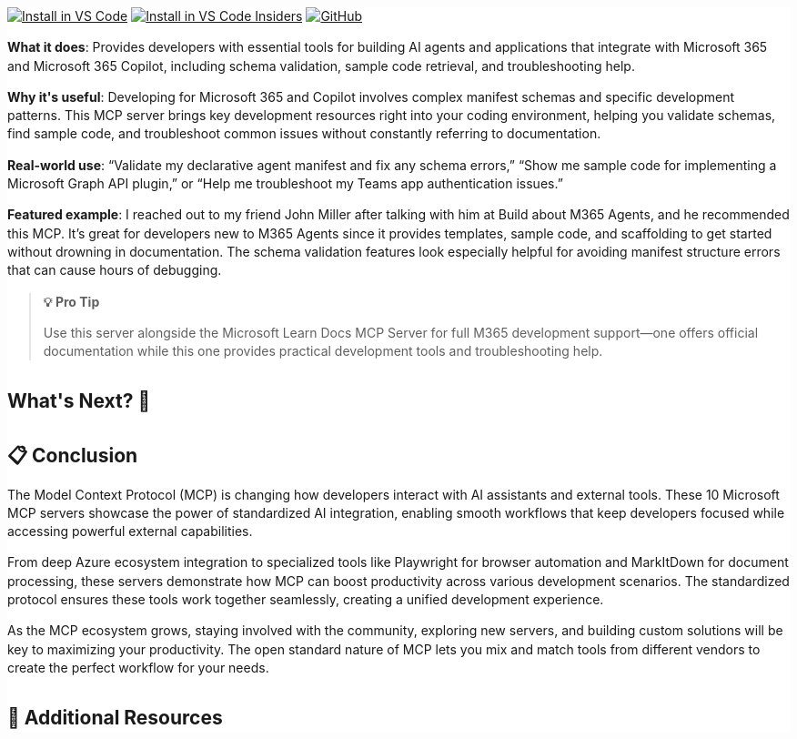 [![Install in VS Code](https://img.shields.io/badge/VS_Code-Install_M365_Agents_Toolkit-0098FF?style=flat-square&logo=visualstudiocode&logoColor=white)](https://insiders.vscode.dev/redirect/mcp/install?name=M365AgentsToolkit%20Server&config=%7B%22command%22%3A%22npx%22%2C%22args%22%3A%5B%22-y%22%2C%22@microsoft%2Fm365agentstoolkit-mcp%40latest%22%2C%22server%22%2C%22start%22%5D%7D) [![Install in VS Code Insiders](https://img.shields.io/badge/VS_Code_Insiders-Install_M365_Agents_Toolkit-24bfa5?style=flat-square&logo=visualstudiocode&logoColor=white)](https://insiders.vscode.dev/redirect/mcp/install?name=M365AgentsToolkit%20Server&config=%7B%22command%22%3A%22npx%22%2C%22args%22%3A%5B%22-y%22%2C%22@microsoft%2Fm365agentstoolkit-mcp%40latest%22%2C%22server%22%2C%22start%22%5D%7D&quality=insiders) [![GitHub](https://img.shields.io/badge/GitHub-View_Repository-181717?style=flat-square&logo=github&logoColor=white)](https://github.com/OfficeDev/microsoft-365-agents-toolkit)

**What it does**: Provides developers with essential tools for building AI agents and applications that integrate with Microsoft 365 and Microsoft 365 Copilot, including schema validation, sample code retrieval, and troubleshooting help.

**Why it's useful**: Developing for Microsoft 365 and Copilot involves complex manifest schemas and specific development patterns. This MCP server brings key development resources right into your coding environment, helping you validate schemas, find sample code, and troubleshoot common issues without constantly referring to documentation.

**Real-world use**: “Validate my declarative agent manifest and fix any schema errors,” “Show me sample code for implementing a Microsoft Graph API plugin,” or “Help me troubleshoot my Teams app authentication issues.”

**Featured example**: I reached out to my friend John Miller after talking with him at Build about M365 Agents, and he recommended this MCP. It’s great for developers new to M365 Agents since it provides templates, sample code, and scaffolding to get started without drowning in documentation. The schema validation features look especially helpful for avoiding manifest structure errors that can cause hours of debugging.

> **💡 Pro Tip**
> 
> Use this server alongside the Microsoft Learn Docs MCP Server for full M365 development support—one offers official documentation while this one provides practical development tools and troubleshooting help.

## What's Next? 🔮

## 📋 Conclusion

The Model Context Protocol (MCP) is changing how developers interact with AI assistants and external tools. These 10 Microsoft MCP servers showcase the power of standardized AI integration, enabling smooth workflows that keep developers focused while accessing powerful external capabilities.

From deep Azure ecosystem integration to specialized tools like Playwright for browser automation and MarkItDown for document processing, these servers demonstrate how MCP can boost productivity across various development scenarios. The standardized protocol ensures these tools work together seamlessly, creating a unified development experience.

As the MCP ecosystem grows, staying involved with the community, exploring new servers, and building custom solutions will be key to maximizing your productivity. The open standard nature of MCP lets you mix and match tools from different vendors to create the perfect workflow for your needs.

## 🔗 Additional Resources
